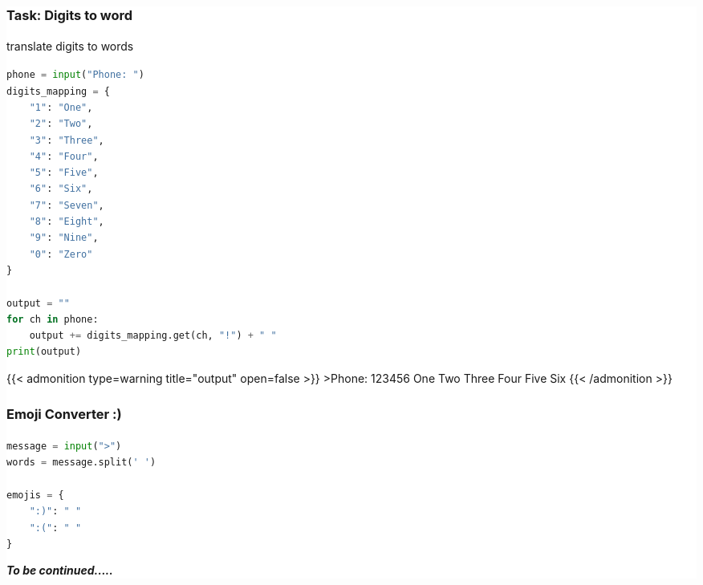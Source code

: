 ### Task: Digits to word
translate digits to words
```python
phone = input("Phone: ")
digits_mapping = {
    "1": "One",
    "2": "Two",
    "3": "Three",
    "4": "Four",
    "5": "Five",
    "6": "Six",
    "7": "Seven",
    "8": "Eight",
    "9": "Nine",
    "0": "Zero"
}

output = ""
for ch in phone:
    output += digits_mapping.get(ch, "!") + " "
print(output)
```
{{< admonition type=warning title="output" open=false >}}
    >Phone: 123456
     One Two Three Four Five Six 
{{< /admonition >}} 

### Emoji Converter :)
```python
message = input(">")
words = message.split(' ')

emojis = {
    ":)": " "
    ":(": " "
}

```

***To be continued.....***
